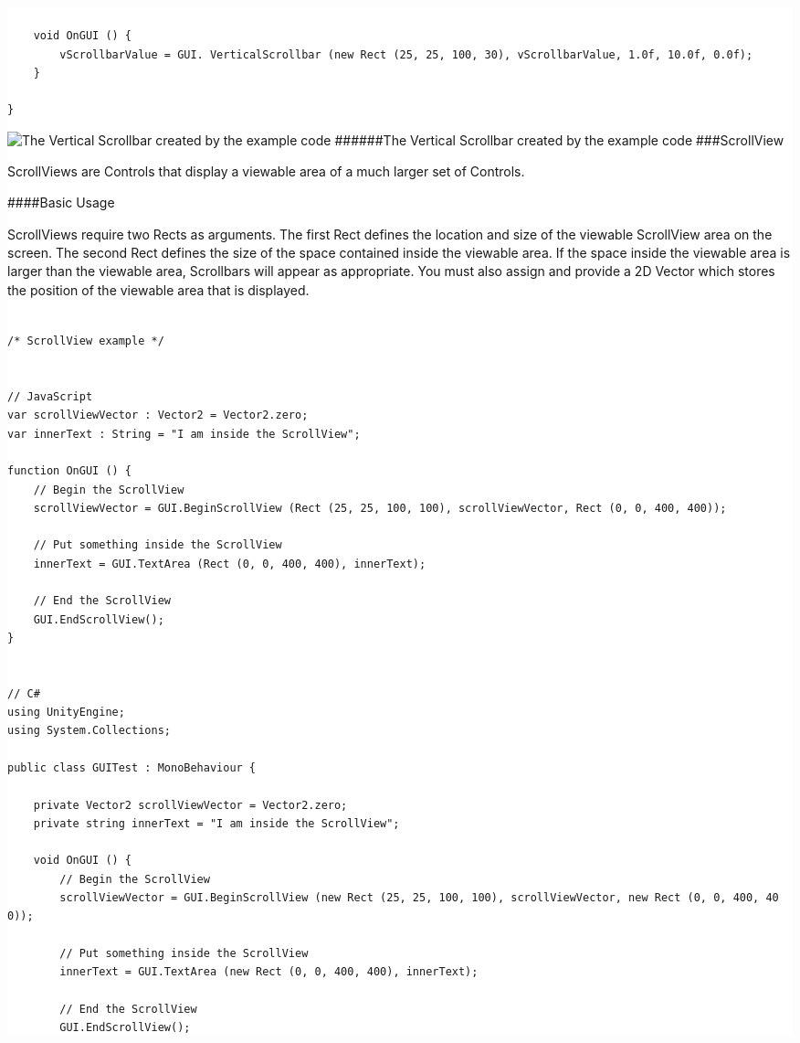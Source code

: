 ```
    
    void OnGUI () {
        vScrollbarValue = GUI. VerticalScrollbar (new Rect (25, 25, 100, 30), vScrollbarValue, 1.0f, 10.0f, 0.0f);
    }

}

```

![The Vertical Scrollbar created by the example code](file:///C:/Program%20Files/Unity/Editor/Data/Documentation/en/uploads/Main/gsg-VerticalScrollbarExample.png)
######The Vertical Scrollbar created by the example code
###ScrollView

ScrollViews are Controls that display a viewable area of a much larger set of Controls.

####Basic Usage

ScrollViews require two Rects as arguments. The first Rect defines the location and size of the viewable ScrollView area on the screen. The second Rect defines the size of the space contained inside the viewable area. If the space inside the viewable area is larger than the viewable area, Scrollbars will appear as appropriate. You must also assign and provide a 2D Vector which stores the position of the viewable area that is displayed.
```

/* ScrollView example */


// JavaScript
var scrollViewVector : Vector2 = Vector2.zero;
var innerText : String = "I am inside the ScrollView";

function OnGUI () {
    // Begin the ScrollView
    scrollViewVector = GUI.BeginScrollView (Rect (25, 25, 100, 100), scrollViewVector, Rect (0, 0, 400, 400));

    // Put something inside the ScrollView
    innerText = GUI.TextArea (Rect (0, 0, 400, 400), innerText);

    // End the ScrollView
    GUI.EndScrollView();
}


// C#
using UnityEngine;
using System.Collections;

public class GUITest : MonoBehaviour {
                    
    private Vector2 scrollViewVector = Vector2.zero;
    private string innerText = "I am inside the ScrollView";
    
    void OnGUI () {
        // Begin the ScrollView
        scrollViewVector = GUI.BeginScrollView (new Rect (25, 25, 100, 100), scrollViewVector, new Rect (0, 0, 400, 400));
    
        // Put something inside the ScrollView
        innerText = GUI.TextArea (new Rect (0, 0, 400, 400), innerText);
    
        // End the ScrollView
        GUI.EndScrollView();
```